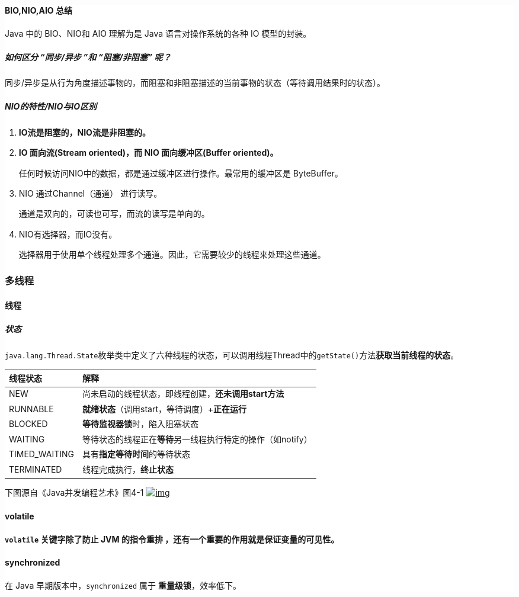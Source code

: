 #### BIO,NIO,AIO 总结

Java 中的 BIO、NIO和 AIO 理解为是 Java 语言对操作系统的各种 IO 模型的封装。

##### 如何区分 “同步/异步 ”和 “阻塞/非阻塞” 呢？

同步/异步是从行为角度描述事物的，而阻塞和非阻塞描述的当前事物的状态（等待调用结果时的状态）。

##### NIO的特性/NIO与IO区别

1. **IO流是阻塞的，NIO流是非阻塞的。**

2. **IO 面向流(Stream oriented)，而 NIO 面向缓冲区(Buffer oriented)。**

   任何时候访问NIO中的数据，都是通过缓冲区进行操作。最常用的缓冲区是 ByteBuffer。

3. NIO 通过Channel（通道） 进行读写。

   通道是双向的，可读也可写，而流的读写是单向的。

4. NIO有选择器，而IO没有。

   选择器用于使用单个线程处理多个通道。因此，它需要较少的线程来处理这些通道。

### 多线程

#### 线程

##### 状态

`java.lang.Thread.State`枚举类中定义了六种线程的状态，可以调用线程Thread中的`getState()`方法**获取当前线程的状态**。

| 线程状态      | 解释                                                         |
| :------------ | :----------------------------------------------------------- |
| NEW           | 尚未启动的线程状态，即线程创建，**还未调用start方法**        |
| RUNNABLE      | **就绪状态**（调用start，等待调度）+**正在运行**             |
| BLOCKED       | **等待监视器锁**时，陷入阻塞状态                             |
| WAITING       | 等待状态的线程正在**等待**另一线程执行特定的操作（如notify） |
| TIMED_WAITING | 具有**指定等待时间**的等待状态                               |
| TERMINATED    | 线程完成执行，**终止状态**                                   |

下图源自《Java并发编程艺术》图4-1
[![img](https://img2018.cnblogs.com/blog/1771072/202002/1771072-20200209204908012-1070559737.png)](https://img2018.cnblogs.com/blog/1771072/202002/1771072-20200209204908012-1070559737.png)



#### volatile

**`volatile` 关键字除了防止 JVM 的指令重排 ，还有一个重要的作用就是保证变量的可见性。**

#### synchronized

在 Java 早期版本中，`synchronized` 属于 **重量级锁**，效率低下。
